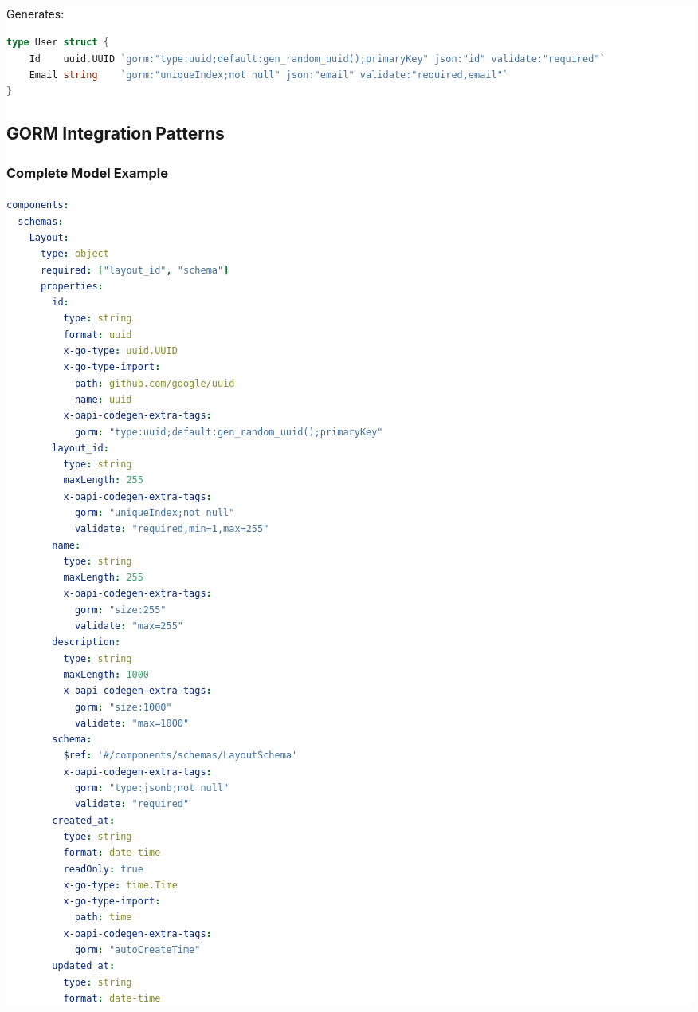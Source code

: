 Generates:
```go
type User struct {
    Id    uuid.UUID `gorm:"type:uuid;default:gen_random_uuid();primaryKey" json:"id" validate:"required"`
    Email string    `gorm:"uniqueIndex;not null" json:"email" validate:"required,email"`
}
```

## GORM Integration Patterns

### Complete Model Example

```yaml
components:
  schemas:
    Layout:
      type: object
      required: ["layout_id", "schema"]
      properties:
        id:
          type: string
          format: uuid
          x-go-type: uuid.UUID
          x-go-type-import:
            path: github.com/google/uuid
            name: uuid
          x-oapi-codegen-extra-tags:
            gorm: "type:uuid;default:gen_random_uuid();primaryKey"
        layout_id:
          type: string
          maxLength: 255
          x-oapi-codegen-extra-tags:
            gorm: "uniqueIndex;not null"
            validate: "required,min=1,max=255"
        name:
          type: string
          maxLength: 255
          x-oapi-codegen-extra-tags:
            gorm: "size:255"
            validate: "max=255"
        description:
          type: string
          maxLength: 1000
          x-oapi-codegen-extra-tags:
            gorm: "size:1000"
            validate: "max=1000"
        schema:
          $ref: '#/components/schemas/LayoutSchema'
          x-oapi-codegen-extra-tags:
            gorm: "type:jsonb;not null"
            validate: "required"
        created_at:
          type: string
          format: date-time
          readOnly: true
          x-go-type: time.Time
          x-go-type-import:
            path: time
          x-oapi-codegen-extra-tags:
            gorm: "autoCreateTime"
        updated_at:
          type: string
          format: date-time
```